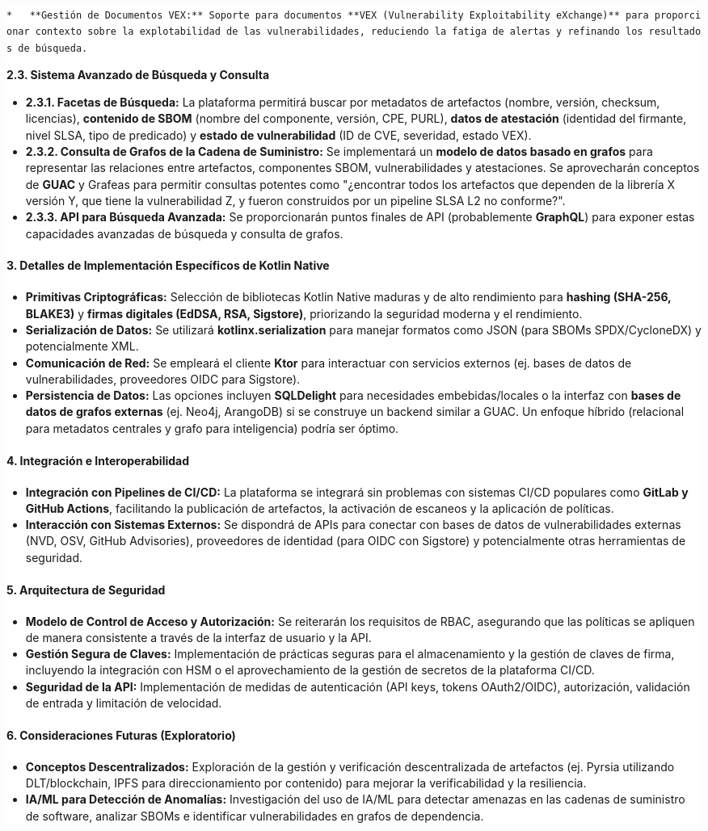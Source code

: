     *   **Gestión de Documentos VEX:** Soporte para documentos **VEX (Vulnerability Exploitability eXchange)** para proporcionar contexto sobre la explotabilidad de las vulnerabilidades, reduciendo la fatiga de alertas y refinando los resultados de búsqueda.

**2.3. Sistema Avanzado de Búsqueda y Consulta**
*   **2.3.1. Facetas de Búsqueda:** La plataforma permitirá buscar por metadatos de artefactos (nombre, versión, checksum, licencias), **contenido de SBOM** (nombre del componente, versión, CPE, PURL), **datos de atestación** (identidad del firmante, nivel SLSA, tipo de predicado) y **estado de vulnerabilidad** (ID de CVE, severidad, estado VEX).
*   **2.3.2. Consulta de Grafos de la Cadena de Suministro:** Se implementará un **modelo de datos basado en grafos** para representar las relaciones entre artefactos, componentes SBOM, vulnerabilidades y atestaciones. Se aprovecharán conceptos de **GUAC** y Grafeas para permitir consultas potentes como "¿encontrar todos los artefactos que dependen de la librería X versión Y, que tiene la vulnerabilidad Z, y fueron construidos por un pipeline SLSA L2 no conforme?".
*   **2.3.3. API para Búsqueda Avanzada:** Se proporcionarán puntos finales de API (probablemente **GraphQL**) para exponer estas capacidades avanzadas de búsqueda y consulta de grafos.

#### **3. Detalles de Implementación Específicos de Kotlin Native**

*   **Primitivas Criptográficas:** Selección de bibliotecas Kotlin Native maduras y de alto rendimiento para **hashing (SHA-256, BLAKE3)** y **firmas digitales (EdDSA, RSA, Sigstore)**, priorizando la seguridad moderna y el rendimiento.
*   **Serialización de Datos:** Se utilizará **kotlinx.serialization** para manejar formatos como JSON (para SBOMs SPDX/CycloneDX) y potencialmente XML.
*   **Comunicación de Red:** Se empleará el cliente **Ktor** para interactuar con servicios externos (ej. bases de datos de vulnerabilidades, proveedores OIDC para Sigstore).
*   **Persistencia de Datos:** Las opciones incluyen **SQLDelight** para necesidades embebidas/locales o la interfaz con **bases de datos de grafos externas** (ej. Neo4j, ArangoDB) si se construye un backend similar a GUAC. Un enfoque híbrido (relacional para metadatos centrales y grafo para inteligencia) podría ser óptimo.

#### **4. Integración e Interoperabilidad**

*   **Integración con Pipelines de CI/CD:** La plataforma se integrará sin problemas con sistemas CI/CD populares como **GitLab y GitHub Actions**, facilitando la publicación de artefactos, la activación de escaneos y la aplicación de políticas.
*   **Interacción con Sistemas Externos:** Se dispondrá de APIs para conectar con bases de datos de vulnerabilidades externas (NVD, OSV, GitHub Advisories), proveedores de identidad (para OIDC con Sigstore) y potencialmente otras herramientas de seguridad.

#### **5. Arquitectura de Seguridad**

*   **Modelo de Control de Acceso y Autorización:** Se reiterarán los requisitos de RBAC, asegurando que las políticas se apliquen de manera consistente a través de la interfaz de usuario y la API.
*   **Gestión Segura de Claves:** Implementación de prácticas seguras para el almacenamiento y la gestión de claves de firma, incluyendo la integración con HSM o el aprovechamiento de la gestión de secretos de la plataforma CI/CD.
*   **Seguridad de la API:** Implementación de medidas de autenticación (API keys, tokens OAuth2/OIDC), autorización, validación de entrada y limitación de velocidad.

#### **6. Consideraciones Futuras (Exploratorio)**

*   **Conceptos Descentralizados:** Exploración de la gestión y verificación descentralizada de artefactos (ej. Pyrsia utilizando DLT/blockchain, IPFS para direccionamiento por contenido) para mejorar la verificabilidad y la resiliencia.
*   **IA/ML para Detección de Anomalías:** Investigación del uso de IA/ML para detectar amenazas en las cadenas de suministro de software, analizar SBOMs e identificar vulnerabilidades en grafos de dependencia.
